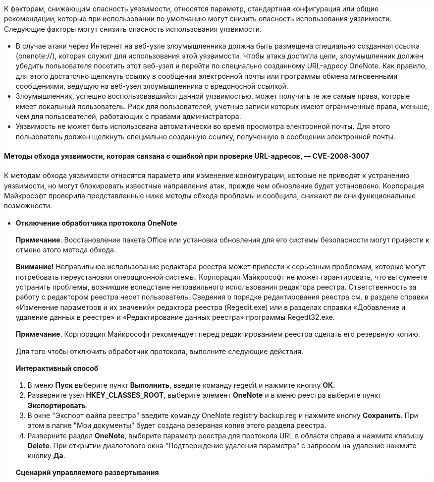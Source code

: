 К факторам, снижающим опасность уязвимости, относятся параметр, стандартная конфигурация или общие рекомендации, которые при использовании по умолчанию могут снизить опасность использования уязвимости. Следующие факторы могут снизить опасность использования уязвимости.

-   В случае атаки через Интернет на веб-узле злоумышленника должна быть размещена специально созданная ссылка (onenote://), которая служит для использования этой уязвимости. Чтобы атака достигла цели, злоумышленник должен убедить пользователя посетить этот веб-узел и перейти по специально созданному URL-адресу OneNote. Как правило, для этого достаточно щелкнуть ссылку в сообщении электронной почты или программы обмена мгновенными сообщениями, ведущую на веб-узел злоумышленника с вредоносной ссылкой.
-   Злоумышленник, успешно воспользовавшийся данной уязвимостью, может получить те же самые права, которые имеет локальный пользователь. Риск для пользователей, учетные записи которых имеют ограниченные права, меньше, чем для пользователей, работающих с правами администратора.
-   Уязвимость не может быть использована автоматически во время просмотра электронной почты. Для этого пользователь должен щелкнуть специально созданную ссылку, полученную в сообщении электронной почты.

#### Методы обхода уязвимости, которая связана с ошибкой при проверке URL-адресов, — CVE-2008-3007

К методам обхода уязвимости относятся параметр или изменение конфигурации, которые не приводят к устранению уязвимости, но могут блокировать известные направления атак, прежде чем обновление будет установлено. Корпорация Майкрософт проверила представленные ниже методы обхода проблемы и сообщила, снижают ли они функциональные возможности.

-   **Отключение обработчика протокола OneNote**

    **Примечание**. Восстановление пакета Office или установка обновления для его системы безопасности могут привести к отмене этого метода обхода.

    **Внимание!** Неправильное использование редактора реестра может привести к серьезным проблемам, которые могут потребовать переустановки операционной системы. Корпорация Майкрософт не может гарантировать, что вы сумеете устранить проблемы, возникшие вследствие неправильного использования редактора реестра. Ответственность за работу с редактором реестра несет пользователь. Сведения о порядке редактирования реестра см. в разделе справки «Изменение параметров и их значений» редактора реестра (Regedit.exe) или в разделах справки «Добавление и удаление данных в реестре» и «Редактирование данных реестра» программы Regedt32.exe.

    **Примечание**. Корпорация Майкрософт рекомендует перед редактированием реестра сделать его резервную копию.

    Для того чтобы отключить обработчик протокола, выполните следующие действия.

    **Интерактивный способ**

    1.  В меню **Пуск** выберите пункт **Выполнить**, введите команду regedit и нажмите кнопку **ОК**.
    2.  Разверните узел **HKEY\_CLASSES\_ROOT**, выберите элемент **OneNote** и в меню реестра выберите пункт **Экспортировать**.
    3.  В окне "Экспорт файла реестра" введите команду OneNote registry backup.reg и нажмите кнопку **Сохранить**. При этом в папке "Мои документы" будет создана резервная копия этого раздела реестра.
    4.  Разверните раздел **OneNote**, выберите параметр реестра для протокола URL в области справа и нажмите клавишу **Delete**. При открытии диалогового окна "Подтверждение удаления параметра" с запросом на удаление нажмите кнопку **Да**.

    **Сценарий управляемого развертывания**
